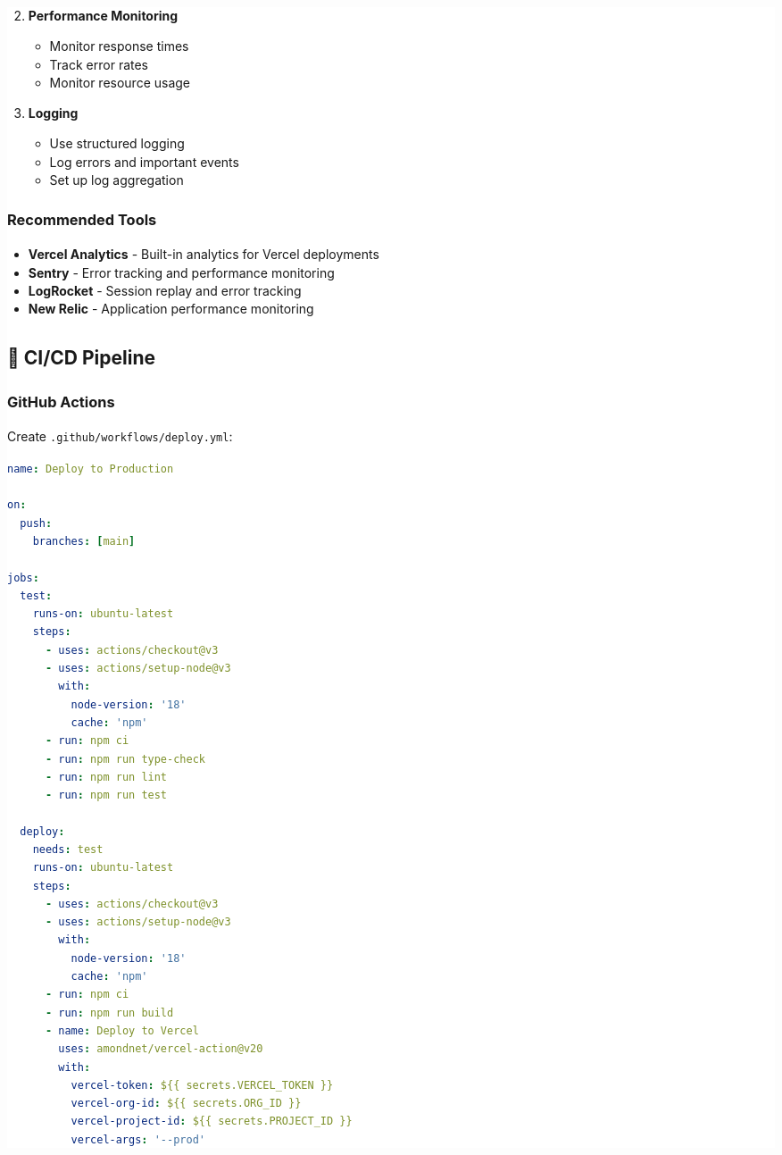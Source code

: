 2. **Performance Monitoring**
   - Monitor response times
   - Track error rates
   - Monitor resource usage

3. **Logging**
   - Use structured logging
   - Log errors and important events
   - Set up log aggregation

### Recommended Tools

- **Vercel Analytics** - Built-in analytics for Vercel deployments
- **Sentry** - Error tracking and performance monitoring
- **LogRocket** - Session replay and error tracking
- **New Relic** - Application performance monitoring

## 🔄 CI/CD Pipeline

### GitHub Actions

Create `.github/workflows/deploy.yml`:

```yaml
name: Deploy to Production

on:
  push:
    branches: [main]

jobs:
  test:
    runs-on: ubuntu-latest
    steps:
      - uses: actions/checkout@v3
      - uses: actions/setup-node@v3
        with:
          node-version: '18'
          cache: 'npm'
      - run: npm ci
      - run: npm run type-check
      - run: npm run lint
      - run: npm run test

  deploy:
    needs: test
    runs-on: ubuntu-latest
    steps:
      - uses: actions/checkout@v3
      - uses: actions/setup-node@v3
        with:
          node-version: '18'
          cache: 'npm'
      - run: npm ci
      - run: npm run build
      - name: Deploy to Vercel
        uses: amondnet/vercel-action@v20
        with:
          vercel-token: ${{ secrets.VERCEL_TOKEN }}
          vercel-org-id: ${{ secrets.ORG_ID }}
          vercel-project-id: ${{ secrets.PROJECT_ID }}
          vercel-args: '--prod'
```
